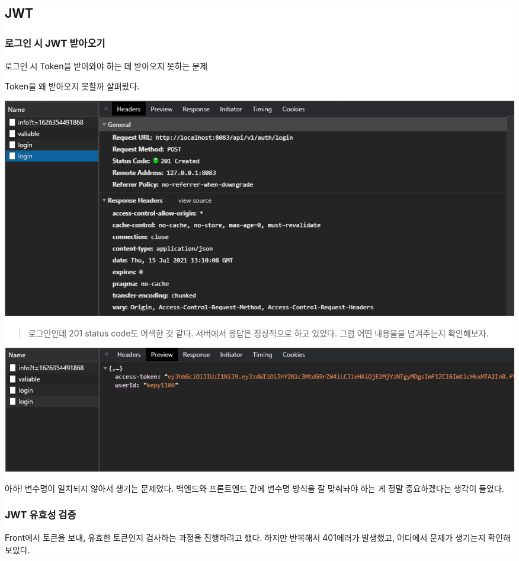 ## JWT

### 로그인 시 JWT 받아오기
로그인 시 Token을 받아와야 하는 데 받아오지 못하는 문제

Token을 왜 받아오지 못할까 살펴봤다.

![image-20210715221115773](README.assets/image-20210715221115773.png)

> 로그인인데 201 status code도 어색한 것 같다.
> 서버에서 응답은 정상적으로 하고 있었다. 그럼 어떤 내용물을 넘겨주는지 확인해보자.

![image-20210715221217664](README.assets/image-20210715221217664.png)

아하! 변수명이 일치되지 않아서 생기는 문제였다. 백엔드와 프론트엔드 간에 변수명 방식을 잘 맞춰놔야 하는 게 정말 중요하겠다는 생각이 들었다.





### JWT 유효성 검증
Front에서 토큰을 보내, 유효한 토큰인지 검사하는 과정을 진행하려고 했다. 하지만 반복해서 401에러가 발생했고, 어디에서 문제가 생기는지 확인해보았다.
